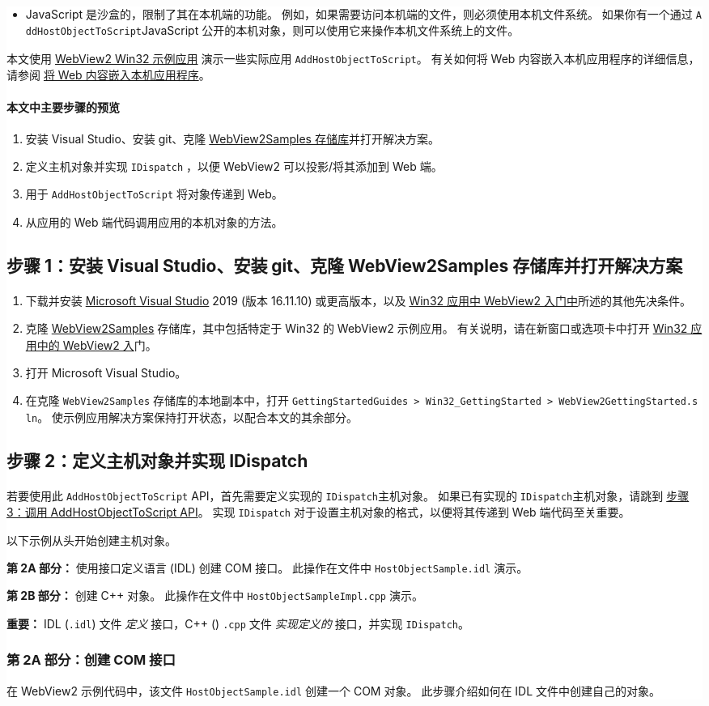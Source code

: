   * JavaScript 是沙盒的，限制了其在本机端的功能。 例如，如果需要访问本机端的文件，则必须使用本机文件系统。 如果你有一个通过 `AddHostObjectToScript`JavaScript 公开的本机对象，则可以使用它来操作本机文件系统上的文件。

本文使用 [WebView2 Win32 示例应用](https://github.com/MicrosoftEdge/WebView2Samples/tree/main/SampleApps/WebView2APISample) 演示一些实际应用 `AddHostObjectToScript`。 有关如何将 Web 内容嵌入本机应用程序的详细信息，请参阅 [将 Web 内容嵌入本机应用程序](/microsoft-edge/webview2/how-to/communicate-btwn-web-native)。


#### <a name="preview-of-the-major-steps-in-this-article"></a>本文中主要步骤的预览

1. 安装 Visual Studio、安装 git、克隆 [WebView2Samples 存储库](https://github.com/MicrosoftEdge/WebView2Samples/tree/main/SampleApps/WebView2APISample)并打开解决方案。

1. 定义主机对象并实现 `IDispatch` ，以便 WebView2 可以投影/将其添加到 Web 端。

1. 用于 `AddHostObjectToScript` 将对象传递到 Web。

1. 从应用的 Web 端代码调用应用的本机对象的方法。



## <a name="step-1-install-visual-studio-install-git-clone-the-webview2samples-repo-and-open-the-solution"></a>步骤 1：安装 Visual Studio、安装 git、克隆 WebView2Samples 存储库并打开解决方案

1. 下载并安装 [Microsoft Visual Studio](https://visualstudio.microsoft.com/) 2019 (版本 16.11.10) 或更高版本，以及 [Win32 应用中 WebView2 入门中](/microsoft-edge/webview2/get-started/win32)所述的其他先决条件。

1. 克隆 [WebView2Samples](https://github.com/MicrosoftEdge/WebView2Samples) 存储库，其中包括特定于 Win32 的 WebView2 示例应用。  有关说明，请在新窗口或选项卡中打开  [Win32 应用中的 WebView2 入](/microsoft-edge/webview2/get-started/win32)门。

1. 打开 Microsoft Visual Studio。

1. 在克隆 `WebView2Samples` 存储库的本地副本中，打开 `GettingStartedGuides > Win32_GettingStarted > WebView2GettingStarted.sln`。 使示例应用解决方案保持打开状态，以配合本文的其余部分。



## <a name="step-2-define-the-host-object-and-implement-idispatch"></a>步骤 2：定义主机对象并实现 IDispatch

若要使用此 `AddHostObjectToScript` API，首先需要定义实现的 `IDispatch`主机对象。 如果已有实现的 `IDispatch`主机对象，请跳到 [步骤 3：调用 AddHostObjectToScript API](#step-3-call-the-addhostobjecttoscript-api)。 实现 `IDispatch` 对于设置主机对象的格式，以便将其传递到 Web 端代码至关重要。

以下示例从头开始创建主机对象。

**第 2A 部分：** 使用接口定义语言 (IDL) 创建 COM 接口。 此操作在文件中 `HostObjectSample.idl` 演示。 

**第 2B 部分：** 创建 C++ 对象。 此操作在文件中 `HostObjectSampleImpl.cpp` 演示。

**重要：** IDL (`.idl`) 文件 *定义* 接口，C++ () `.cpp` 文件 *实现定义的* 接口，并实现 `IDispatch`。

### <a name="part-2a-create-the-com-interface"></a>第 2A 部分：创建 COM 接口

在 WebView2 示例代码中，该文件 `HostObjectSample.idl` 创建一个 COM 对象。 此步骤介绍如何在 IDL 文件中创建自己的对象。
